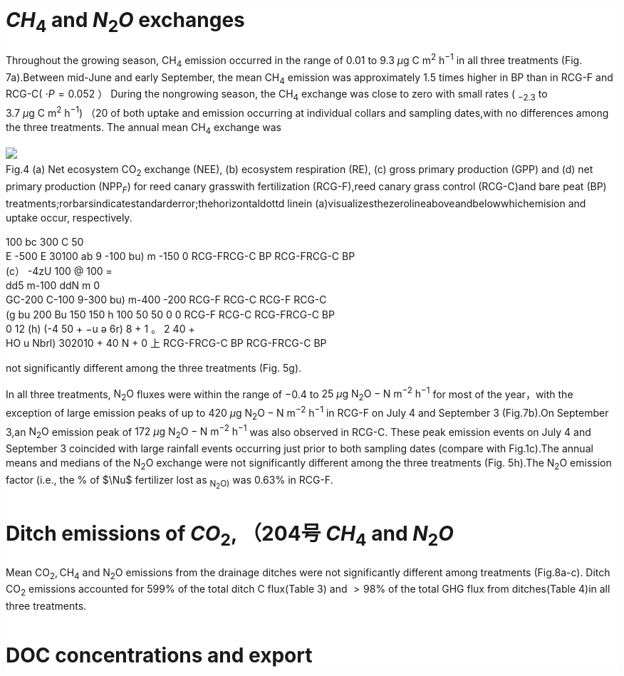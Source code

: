 # $C H _ { 4 }$ and $N _ { 2 } O$ exchanges

Throughout the growing season, $\mathrm { C H } _ { 4 }$ emission occurred in the range of 0.01 to $9 . 3 ~ \mu \mathrm { g } \mathrm { ~ C ~ m } ^ { 2 } \mathrm { ~ h } ^ { - 1 }$ in all three treatments (Fig. 7a).Between mid-June and early September, the mean $\mathrm { C H } _ { 4 }$ emission was approximately 1.5 times higher in BP than in RCG-F and RCG-C( $\cdot P = 0 . 0 5 2$ ） During the nongrowing season, the $\mathrm { C H } _ { 4 }$ exchange was close to zero with small rates ( $_ { - 2 . 3 }$ to $3 . 7 ~ \mu \mathrm { g } \mathrm { ~ C ~ m } ^ { 2 } \mathrm { ~ h } ^ { - 1 } )$ （20 of both uptake and emission occurring at individual collars and sampling dates,with no differences among the three treatments. The annual mean $\mathrm { C H } _ { 4 }$ exchange was

![](images/b49ad9bd13a206e8768f1e7d2f942b4494dc522e7435d49f19a3ada85dbd9f36.jpg)  
Fig.4 (a) Net ecosystem $\mathrm { C O } _ { 2 }$ exchange (NEE), (b) ecosystem respiration (RE), (c) gross primary production (GPP) and (d) net primary production $( \mathrm { N P P } _ { F } )$ for reed canary grasswith fertilization (RCG-F),reed canary grass control (RCG-C)and bare peat (BP) treatments;rorbarsindicatestandarderror;thehorizontaldottd linein (a)visualizesthezerolineaboveandbelowwhichemision and uptake occur, respectively.

100 bc 300 C 50   
E -500 E 30100 ab 9 -100 bu) m -150 0 RCG-FRCG-C BP RCG-FRCG-C BP   
(c） -4zU 100 @ 100 =   
dd5 m-100 ddN m 0   
GC-200 C-100 9-300 bu) m-400 -200 RCG-F RCG-C RCG-F RCG-C   
(g bu 200 Bu 150 150 h 100 50 50 0 0 RCG-F RCG-C RCG-FRCG-C BP   
0 12 (h) (-4 50 + −u ə 6r) 8 + 1 。 2 40 +   
HO u Nbrl) 302010 + 40 N + 0 上 RCG-FRCG-C BP RCG-FRCG-C BP

not significantly different among the three treatments (Fig. 5g).

In all three treatments, $\mathrm { N } _ { 2 } \mathrm { O }$ fluxes were within the range of $- 0 . 4$ to $2 5 ~ \mu \mathrm { g } ~ \mathrm { N } _ { 2 } \mathrm { O - N ~ m } ^ { - 2 } ~ \mathrm { h } ^ { - 1 }$ for most of the year，with the exception of large emission peaks of up to $4 2 0 ~ \mu \mathrm { g } ~ \mathrm { N } _ { 2 } \mathrm { O - N ~ m } ^ { - 2 } ~ \mathrm { h } ^ { - 1 }$ in RCG-F on July 4 and September 3 (Fig.7b).On September 3,an $\mathrm { N } _ { 2 } \mathrm { O }$ emission peak of $1 7 2 \ \mu \mathrm { g } \ \mathrm { N } _ { 2 } \mathrm { O - N } \ \mathrm { m } ^ { - 2 } \ \mathrm { h } ^ { - 1 }$ was also observed in RCG-C. These peak emission events on July 4 and September 3 coincided with large rainfall events occurring just prior to both sampling dates (compare with Fig.1c).The annual means and medians of the $\mathrm { N } _ { 2 } \mathrm { O }$ exchange were not significantly different among the three treatments (Fig. 5h).The $\mathrm { N } _ { 2 } \mathrm { O }$ emission factor (i.e., the $\%$ of $\Nu$ fertilizer lost as $_ { \mathrm { N _ { 2 } O } ) }$ was $0 . 6 3 \%$ in RCG-F.

# Ditch emissions of $C O _ { 2 } ,$ （204号 $C H _ { 4 }$ and $N _ { 2 } O$

Mean $\mathrm { C O } _ { 2 } , \mathrm { C H } _ { 4 }$ and $\mathrm { N } _ { 2 } \mathrm { O }$ emissions from the drainage ditches were not significantly different among treatments (Fig.8a-c). Ditch $\mathrm { C O } _ { 2 }$ emissions accounted for $5 9 9 \%$ of the total ditch C flux(Table 3) and ${ > } 9 8 \%$ of the total GHG flux from ditches(Table 4)in all three treatments.

# DOC concentrations and export
